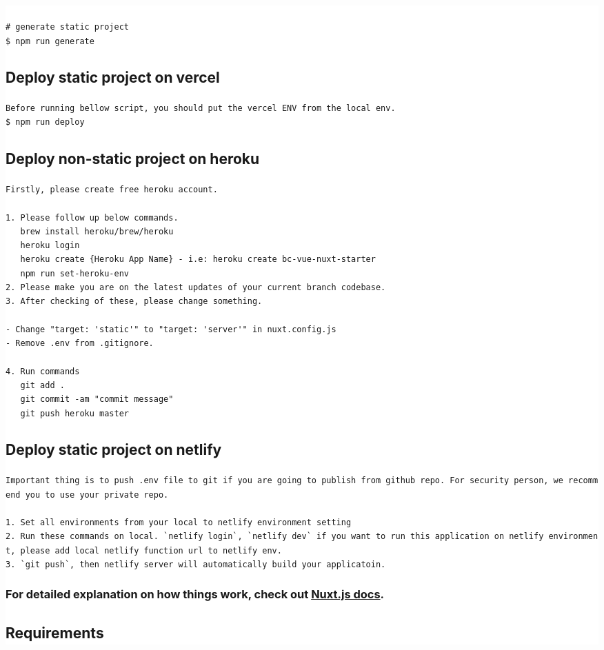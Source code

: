 ```

# generate static project
$ npm run generate
```

## Deploy static project on vercel

```
Before running bellow script, you should put the vercel ENV from the local env.
$ npm run deploy
```

## Deploy non-static project on heroku

```
Firstly, please create free heroku account.

1. Please follow up below commands.
   brew install heroku/brew/heroku
   heroku login
   heroku create {Heroku App Name} - i.e: heroku create bc-vue-nuxt-starter
   npm run set-heroku-env
2. Please make you are on the latest updates of your current branch codebase.
3. After checking of these, please change something.

- Change "target: 'static'" to "target: 'server'" in nuxt.config.js
- Remove .env from .gitignore.

4. Run commands
   git add .
   git commit -am "commit message"
   git push heroku master
```

## Deploy static project on netlify

```
Important thing is to push .env file to git if you are going to publish from github repo. For security person, we recommend you to use your private repo.

1. Set all environments from your local to netlify environment setting
2. Run these commands on local. `netlify login`, `netlify dev` if you want to run this application on netlify environment, please add local netlify function url to netlify env.
3. `git push`, then netlify server will automatically build your applicatoin.

```

### For detailed explanation on how things work, check out [Nuxt.js docs](https://nuxtjs.org).

## Requirements
